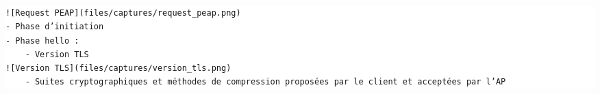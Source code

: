 	![Request PEAP](files/captures/request_peap.png)
	- Phase d’initiation
	- Phase hello :
		- Version TLS
	![Version TLS](files/captures/version_tls.png)
		- Suites cryptographiques et méthodes de compression proposées par le client et acceptées par l’AP